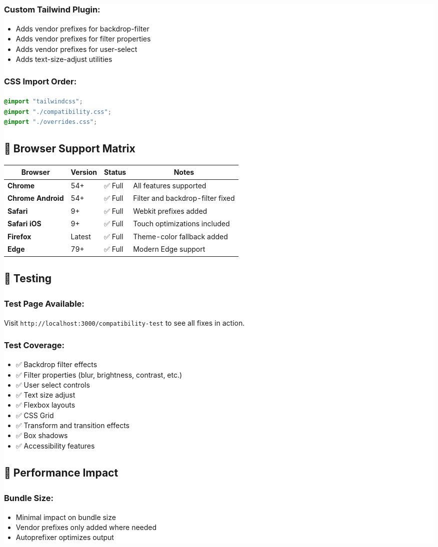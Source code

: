 ### **Custom Tailwind Plugin:**
- Adds vendor prefixes for backdrop-filter
- Adds vendor prefixes for filter properties
- Adds vendor prefixes for user-select
- Adds text-size-adjust utilities

### **CSS Import Order:**
```css
@import "tailwindcss";
@import "./compatibility.css";
@import "./overrides.css";
```

## 🎯 Browser Support Matrix

| Browser | Version | Status | Notes |
|---------|---------|--------|-------|
| **Chrome** | 54+ | ✅ Full | All features supported |
| **Chrome Android** | 54+ | ✅ Full | Filter and backdrop-filter fixed |
| **Safari** | 9+ | ✅ Full | Webkit prefixes added |
| **Safari iOS** | 9+ | ✅ Full | Touch optimizations included |
| **Firefox** | Latest | ✅ Full | Theme-color fallback added |
| **Edge** | 79+ | ✅ Full | Modern Edge support |

## 🧪 Testing

### **Test Page Available:**
Visit `http://localhost:3000/compatibility-test` to see all fixes in action.

### **Test Coverage:**
- ✅ Backdrop filter effects
- ✅ Filter properties (blur, brightness, contrast, etc.)
- ✅ User select controls
- ✅ Text size adjust
- ✅ Flexbox layouts
- ✅ CSS Grid
- ✅ Transform and transition effects
- ✅ Box shadows
- ✅ Accessibility features

## 🚀 Performance Impact

### **Bundle Size:**
- Minimal impact on bundle size
- Vendor prefixes only added where needed
- Autoprefixer optimizes output
